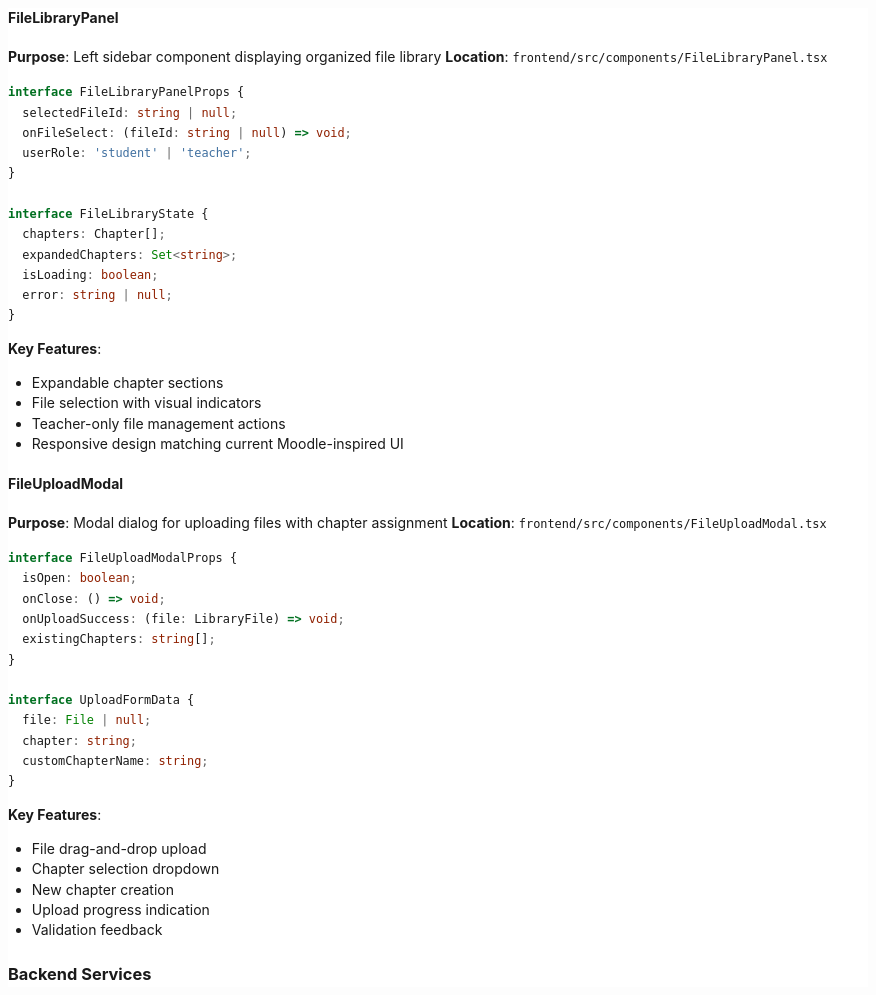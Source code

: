 #### FileLibraryPanel
**Purpose**: Left sidebar component displaying organized file library
**Location**: `frontend/src/components/FileLibraryPanel.tsx`

```typescript
interface FileLibraryPanelProps {
  selectedFileId: string | null;
  onFileSelect: (fileId: string | null) => void;
  userRole: 'student' | 'teacher';
}

interface FileLibraryState {
  chapters: Chapter[];
  expandedChapters: Set<string>;
  isLoading: boolean;
  error: string | null;
}
```

**Key Features**:
- Expandable chapter sections
- File selection with visual indicators
- Teacher-only file management actions
- Responsive design matching current Moodle-inspired UI

#### FileUploadModal
**Purpose**: Modal dialog for uploading files with chapter assignment
**Location**: `frontend/src/components/FileUploadModal.tsx`

```typescript
interface FileUploadModalProps {
  isOpen: boolean;
  onClose: () => void;
  onUploadSuccess: (file: LibraryFile) => void;
  existingChapters: string[];
}

interface UploadFormData {
  file: File | null;
  chapter: string;
  customChapterName: string;
}
```

**Key Features**:
- File drag-and-drop upload
- Chapter selection dropdown
- New chapter creation
- Upload progress indication
- Validation feedback

### Backend Services
